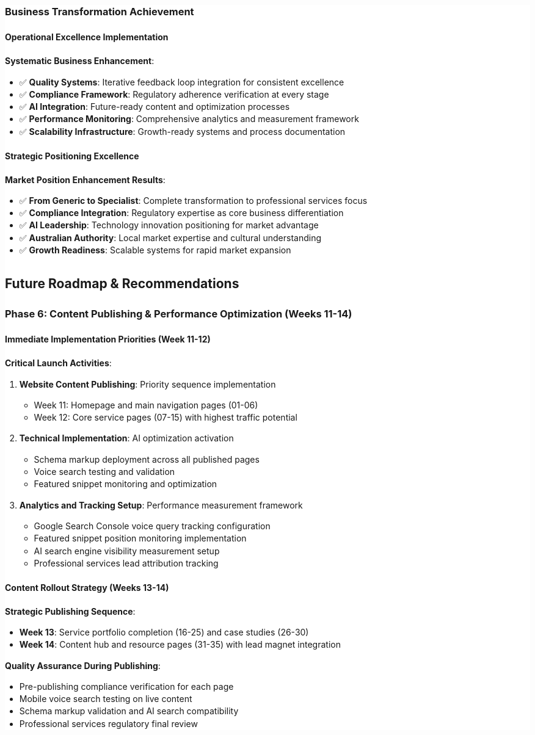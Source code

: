 ### Business Transformation Achievement

#### Operational Excellence Implementation
**Systematic Business Enhancement**:
- ✅ **Quality Systems**: Iterative feedback loop integration for consistent excellence
- ✅ **Compliance Framework**: Regulatory adherence verification at every stage
- ✅ **AI Integration**: Future-ready content and optimization processes
- ✅ **Performance Monitoring**: Comprehensive analytics and measurement framework
- ✅ **Scalability Infrastructure**: Growth-ready systems and process documentation

#### Strategic Positioning Excellence
**Market Position Enhancement Results**:
- ✅ **From Generic to Specialist**: Complete transformation to professional services focus
- ✅ **Compliance Integration**: Regulatory expertise as core business differentiation
- ✅ **AI Leadership**: Technology innovation positioning for market advantage
- ✅ **Australian Authority**: Local market expertise and cultural understanding
- ✅ **Growth Readiness**: Scalable systems for rapid market expansion

## Future Roadmap & Recommendations

### Phase 6: Content Publishing & Performance Optimization (Weeks 11-14)

#### Immediate Implementation Priorities (Week 11-12)
**Critical Launch Activities**:
1. **Website Content Publishing**: Priority sequence implementation
   - Week 11: Homepage and main navigation pages (01-06)
   - Week 12: Core service pages (07-15) with highest traffic potential

2. **Technical Implementation**: AI optimization activation
   - Schema markup deployment across all published pages
   - Voice search testing and validation
   - Featured snippet monitoring and optimization

3. **Analytics and Tracking Setup**: Performance measurement framework
   - Google Search Console voice query tracking configuration
   - Featured snippet position monitoring implementation
   - AI search engine visibility measurement setup
   - Professional services lead attribution tracking

#### Content Rollout Strategy (Weeks 13-14)
**Strategic Publishing Sequence**:
- **Week 13**: Service portfolio completion (16-25) and case studies (26-30)
- **Week 14**: Content hub and resource pages (31-35) with lead magnet integration

**Quality Assurance During Publishing**:
- Pre-publishing compliance verification for each page
- Mobile voice search testing on live content
- Schema markup validation and AI search compatibility
- Professional services regulatory final review
